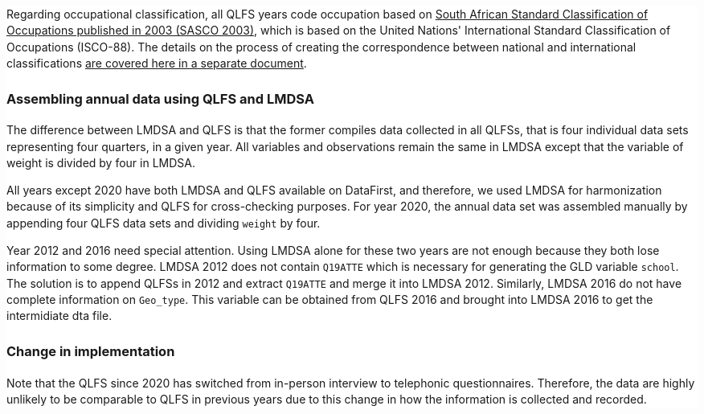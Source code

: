 Regarding occupational classification, all QLFS years code occupation based on [South African Standard Classification of Occupations published in 2003 (SASCO 2003)](http://www.statssa.gov.za/classifications/codelists/SASCO_2003.pdf), which is based on the United Nations' International Standard Classification of Occupations (ISCO-88). The details on the process of creating the correspondence between national and international classifications [are covered here in a separate document](/Support/B%20-%20Country%20Survey%20Details/ZAF/QLFS/Correspondence_National_International_Classifications.md).

### Assembling annual data using QLFS and LMDSA

The difference between LMDSA and QLFS is that the former compiles data collected in all QLFSs, that is four individual data sets representing four quarters, in a given year. All variables and observations remain the same in LMDSA except that the variable of weight is divided by four in LMDSA.

All years except 2020 have both LMDSA and QLFS available on DataFirst, and therefore, we used LMDSA for harmonization because of its simplicity and QLFS for cross-checking purposes. For year 2020, the annual data set was assembled manually by appending four QLFS data sets and dividing `weight` by four.

Year 2012 and 2016 need special attention. Using LMDSA alone for these two years are not enough because they both lose information to some degree. LMDSA 2012 does not contain `Q19ATTE` which is necessary for generating the GLD variable `school`. The solution is to append QLFSs in 2012 and extract `Q19ATTE` and merge it into LMDSA 2012. Similarly, LMDSA 2016 do not have complete information on `Geo_type`. This variable can be obtained from QLFS 2016 and brought into LMDSA 2016 to get the intermidiate dta file.  

### Change in implementation

Note that the QLFS since 2020 has switched from in-person interview to telephonic questionnaires. Therefore, the data are highly unlikely to be comparable to QLFS in previous years due to this change in how the information is collected and recorded.

### 
